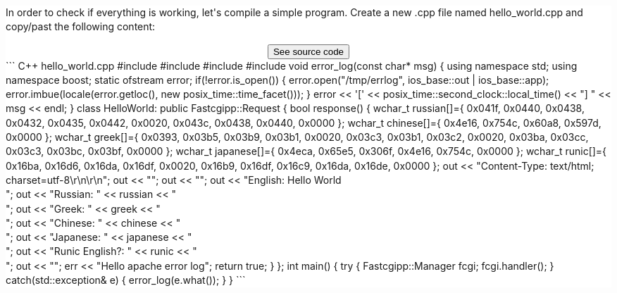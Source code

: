 In order to check if everything is working, let's compile a simple program. Create a new .cpp file named hello_world.cpp and copy/past the following content:

<center><input id="spoiler" type="button" value="See source code" onclick="toggle_visibility('code');"></center>
<div id="code">
``` C++ hello_world.cpp
#include <boost/date_time/posix_time/posix_time.hpp>
#include <fstream>
#include <fastcgi++/request.hpp>
#include <fastcgi++/manager.hpp>
void error_log(const char* msg)
{
   using namespace std;
   using namespace boost;
   static ofstream error;
   if(!error.is_open())
   {
      error.open("/tmp/errlog", ios_base::out | ios_base::app);
      error.imbue(locale(error.getloc(), new posix_time::time_facet()));
   }
   error << '[' << posix_time::second_clock::local_time() << "] " << msg << endl;
}
class HelloWorld: public Fastcgipp::Request<wchar_t>
{
   bool response()
   {
      wchar_t russian[]={ 0x041f, 0x0440, 0x0438, 0x0432, 0x0435, 0x0442, 0x0020, 0x043c, 0x0438, 0x0440, 0x0000 };
      wchar_t chinese[]={ 0x4e16, 0x754c, 0x60a8, 0x597d, 0x0000 };
      wchar_t greek[]={ 0x0393, 0x03b5, 0x03b9, 0x03b1, 0x0020, 0x03c3, 0x03b1, 0x03c2, 0x0020, 0x03ba, 0x03cc, 0x03c3, 0x03bc, 0x03bf, 0x0000 };
      wchar_t japanese[]={ 0x4eca, 0x65e5, 0x306f, 0x4e16, 0x754c, 0x0000 };
      wchar_t runic[]={ 0x16ba, 0x16d6, 0x16da, 0x16df, 0x0020, 0x16b9, 0x16df, 0x16c9, 0x16da, 0x16de, 0x0000 };
      out << "Content-Type: text/html; charset=utf-8\r\n\r\n";
      out << "<html><head><meta http-equiv='Content-Type' content='text/html; charset=utf-8' />";
      out << "<title>fastcgi++: Hello World in UTF-8</title></head><body>";
      out << "English: Hello World<br />";
      out << "Russian: " << russian << "<br />";
      out << "Greek: " << greek << "<br />";
      out << "Chinese: " << chinese << "<br />";
      out << "Japanese: " << japanese << "<br />";
      out << "Runic English?: " << runic << "<br />";
      out << "</body></html>";
      err << "Hello apache error log";
      return true;
   }
};
int main()
{
   try
   {
      Fastcgipp::Manager<HelloWorld> fcgi;
      fcgi.handler();
   }
   catch(std::exception& e)
   {
      error_log(e.what());
   }
}
```
</div>
</input>

